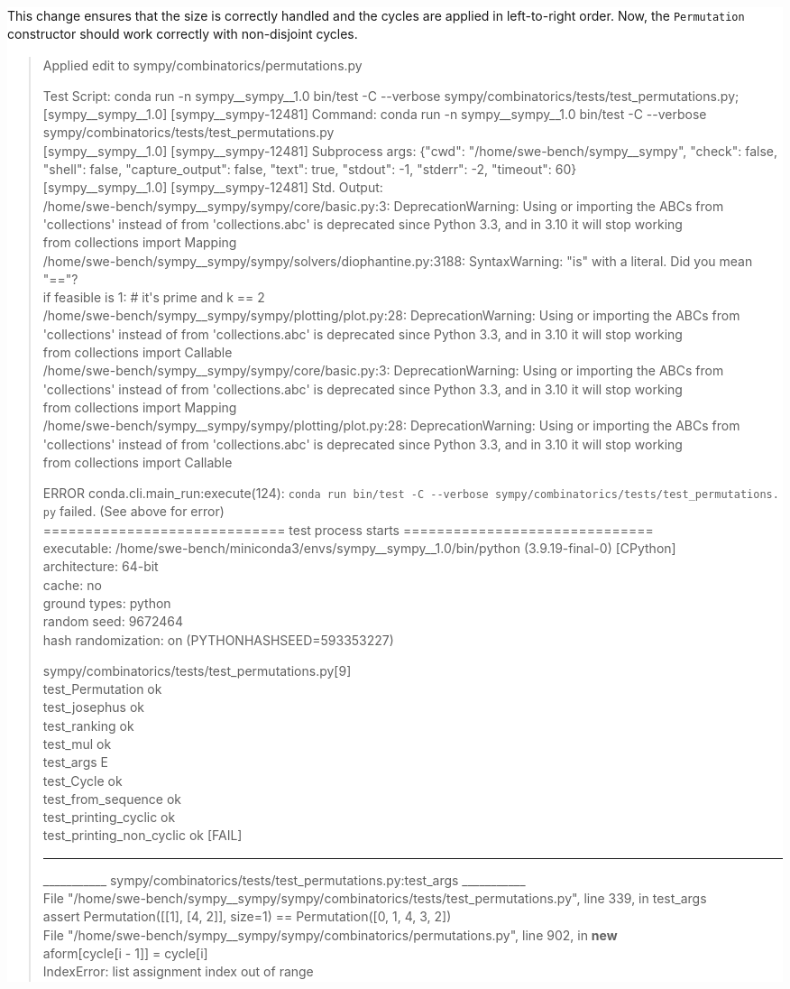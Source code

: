 This change ensures that the size is correctly handled and the cycles are applied in left-to-right order. Now, the `Permutation` constructor should work correctly with non-disjoint cycles.

> Applied edit to sympy/combinatorics/permutations.py  
>   
> Test Script: conda run -n sympy__sympy__1.0 bin/test -C --verbose sympy/combinatorics/tests/test_permutations.py;  
> [sympy__sympy__1.0] [sympy__sympy-12481] Command: conda run -n sympy__sympy__1.0 bin/test -C --verbose sympy/combinatorics/tests/test_permutations.py   
> [sympy__sympy__1.0] [sympy__sympy-12481] Subprocess args: {"cwd": "/home/swe-bench/sympy__sympy", "check": false, "shell": false, "capture_output": false, "text": true, "stdout": -1, "stderr": -2, "timeout": 60}   
> [sympy__sympy__1.0] [sympy__sympy-12481] Std. Output:  
> /home/swe-bench/sympy__sympy/sympy/core/basic.py:3: DeprecationWarning: Using or importing the ABCs from 'collections' instead of from 'collections.abc' is deprecated since Python 3.3, and in 3.10 it will stop working  
>   from collections import Mapping  
> /home/swe-bench/sympy__sympy/sympy/solvers/diophantine.py:3188: SyntaxWarning: "is" with a literal. Did you mean "=="?  
>   if feasible is 1:  # it's prime and k == 2  
> /home/swe-bench/sympy__sympy/sympy/plotting/plot.py:28: DeprecationWarning: Using or importing the ABCs from 'collections' instead of from 'collections.abc' is deprecated since Python 3.3, and in 3.10 it will stop working  
>   from collections import Callable  
> /home/swe-bench/sympy__sympy/sympy/core/basic.py:3: DeprecationWarning: Using or importing the ABCs from 'collections' instead of from 'collections.abc' is deprecated since Python 3.3, and in 3.10 it will stop working  
>   from collections import Mapping  
> /home/swe-bench/sympy__sympy/sympy/plotting/plot.py:28: DeprecationWarning: Using or importing the ABCs from 'collections' instead of from 'collections.abc' is deprecated since Python 3.3, and in 3.10 it will stop working  
>   from collections import Callable  
>   
> ERROR conda.cli.main_run:execute(124): `conda run bin/test -C --verbose sympy/combinatorics/tests/test_permutations.py` failed. (See above for error)  
> ============================= test process starts ==============================  
> executable:         /home/swe-bench/miniconda3/envs/sympy__sympy__1.0/bin/python  (3.9.19-final-0) [CPython]  
> architecture:       64-bit  
> cache:              no  
> ground types:       python   
> random seed:        9672464  
> hash randomization: on (PYTHONHASHSEED=593353227)  
>   
> sympy/combinatorics/tests/test_permutations.py[9]   
> test_Permutation ok  
> test_josephus ok  
> test_ranking ok  
> test_mul ok  
> test_args E  
> test_Cycle ok  
> test_from_sequence ok  
> test_printing_cyclic ok  
> test_printing_non_cyclic ok                                               [FAIL]  
>   
>   
> ________________________________________________________________________________  
> ___________ sympy/combinatorics/tests/test_permutations.py:test_args ___________  
>   File "/home/swe-bench/sympy__sympy/sympy/combinatorics/tests/test_permutations.py", line 339, in test_args  
>     assert Permutation([[1], [4, 2]], size=1) == Permutation([0, 1, 4, 3, 2])  
>   File "/home/swe-bench/sympy__sympy/sympy/combinatorics/permutations.py", line 902, in __new__  
>     aform[cycle[i - 1]] = cycle[i]  
> IndexError: list assignment index out of range  